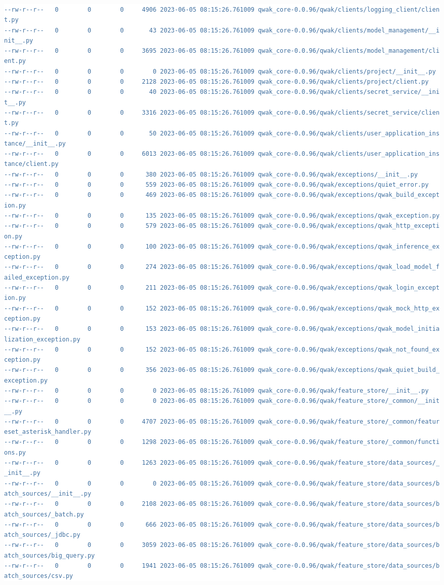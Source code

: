 ```diff
--rw-r--r--   0        0        0     4906 2023-06-05 08:15:26.761009 qwak_core-0.0.96/qwak/clients/logging_client/client.py
--rw-r--r--   0        0        0       43 2023-06-05 08:15:26.761009 qwak_core-0.0.96/qwak/clients/model_management/__init__.py
--rw-r--r--   0        0        0     3695 2023-06-05 08:15:26.761009 qwak_core-0.0.96/qwak/clients/model_management/client.py
--rw-r--r--   0        0        0        0 2023-06-05 08:15:26.761009 qwak_core-0.0.96/qwak/clients/project/__init__.py
--rw-r--r--   0        0        0     2128 2023-06-05 08:15:26.761009 qwak_core-0.0.96/qwak/clients/project/client.py
--rw-r--r--   0        0        0       40 2023-06-05 08:15:26.761009 qwak_core-0.0.96/qwak/clients/secret_service/__init__.py
--rw-r--r--   0        0        0     3316 2023-06-05 08:15:26.761009 qwak_core-0.0.96/qwak/clients/secret_service/client.py
--rw-r--r--   0        0        0       50 2023-06-05 08:15:26.761009 qwak_core-0.0.96/qwak/clients/user_application_instance/__init__.py
--rw-r--r--   0        0        0     6013 2023-06-05 08:15:26.761009 qwak_core-0.0.96/qwak/clients/user_application_instance/client.py
--rw-r--r--   0        0        0      380 2023-06-05 08:15:26.761009 qwak_core-0.0.96/qwak/exceptions/__init__.py
--rw-r--r--   0        0        0      559 2023-06-05 08:15:26.761009 qwak_core-0.0.96/qwak/exceptions/quiet_error.py
--rw-r--r--   0        0        0      469 2023-06-05 08:15:26.761009 qwak_core-0.0.96/qwak/exceptions/qwak_build_exception.py
--rw-r--r--   0        0        0      135 2023-06-05 08:15:26.761009 qwak_core-0.0.96/qwak/exceptions/qwak_exception.py
--rw-r--r--   0        0        0      579 2023-06-05 08:15:26.761009 qwak_core-0.0.96/qwak/exceptions/qwak_http_exception.py
--rw-r--r--   0        0        0      100 2023-06-05 08:15:26.761009 qwak_core-0.0.96/qwak/exceptions/qwak_inference_exception.py
--rw-r--r--   0        0        0      274 2023-06-05 08:15:26.761009 qwak_core-0.0.96/qwak/exceptions/qwak_load_model_failed_exception.py
--rw-r--r--   0        0        0      211 2023-06-05 08:15:26.761009 qwak_core-0.0.96/qwak/exceptions/qwak_login_exception.py
--rw-r--r--   0        0        0      152 2023-06-05 08:15:26.761009 qwak_core-0.0.96/qwak/exceptions/qwak_mock_http_exception.py
--rw-r--r--   0        0        0      153 2023-06-05 08:15:26.761009 qwak_core-0.0.96/qwak/exceptions/qwak_model_initialization_exception.py
--rw-r--r--   0        0        0      152 2023-06-05 08:15:26.761009 qwak_core-0.0.96/qwak/exceptions/qwak_not_found_exception.py
--rw-r--r--   0        0        0      356 2023-06-05 08:15:26.761009 qwak_core-0.0.96/qwak/exceptions/qwak_quiet_build_exception.py
--rw-r--r--   0        0        0        0 2023-06-05 08:15:26.761009 qwak_core-0.0.96/qwak/feature_store/__init__.py
--rw-r--r--   0        0        0        0 2023-06-05 08:15:26.761009 qwak_core-0.0.96/qwak/feature_store/_common/__init__.py
--rw-r--r--   0        0        0     4707 2023-06-05 08:15:26.761009 qwak_core-0.0.96/qwak/feature_store/_common/featureset_asterisk_handler.py
--rw-r--r--   0        0        0     1298 2023-06-05 08:15:26.761009 qwak_core-0.0.96/qwak/feature_store/_common/functions.py
--rw-r--r--   0        0        0     1263 2023-06-05 08:15:26.761009 qwak_core-0.0.96/qwak/feature_store/data_sources/__init__.py
--rw-r--r--   0        0        0        0 2023-06-05 08:15:26.761009 qwak_core-0.0.96/qwak/feature_store/data_sources/batch_sources/__init__.py
--rw-r--r--   0        0        0     2108 2023-06-05 08:15:26.761009 qwak_core-0.0.96/qwak/feature_store/data_sources/batch_sources/_batch.py
--rw-r--r--   0        0        0      666 2023-06-05 08:15:26.761009 qwak_core-0.0.96/qwak/feature_store/data_sources/batch_sources/_jdbc.py
--rw-r--r--   0        0        0     3059 2023-06-05 08:15:26.761009 qwak_core-0.0.96/qwak/feature_store/data_sources/batch_sources/big_query.py
--rw-r--r--   0        0        0     1941 2023-06-05 08:15:26.761009 qwak_core-0.0.96/qwak/feature_store/data_sources/batch_sources/csv.py
```